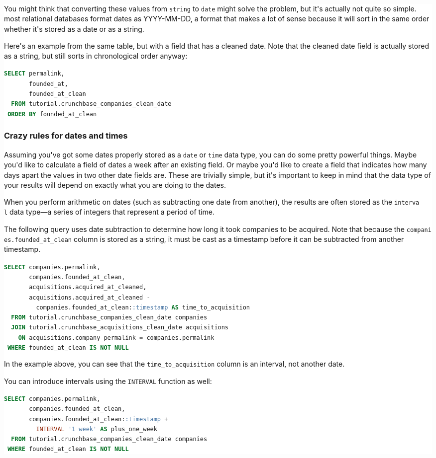 You might think that converting these values from `string` to `date` might solve the problem, but it's actually not quite so simple. most relational databases format dates as YYYY-MM-DD, a format that makes a lot of sense because it will sort in the same order whether it's stored as a date or as a string. 

Here's an example from the same table, but with a field that has a cleaned date. Note that the cleaned date field is actually stored as a string, but still sorts in chronological order anyway:

```sql
SELECT permalink,
       founded_at,
       founded_at_clean
  FROM tutorial.crunchbase_companies_clean_date
 ORDER BY founded_at_clean

```

### Crazy rules for dates and times

Assuming you've got some dates properly stored as a `date` or `time` data type, you can do some pretty powerful things. Maybe you'd like to calculate a field of dates a week after an existing field. Or maybe you'd like to create a field that indicates how many days apart the values in two other date fields are. These are trivially simple, but it's important to keep in mind that the data type of your results will depend on exactly what you are doing to the dates.

When you perform arithmetic on dates (such as subtracting one date from another), the results are often stored as the `interval` data type—a series of integers that represent a period of time. 

The following query uses date subtraction to determine how long it took companies to be acquired. Note that because the `companies.founded_at_clean` column is stored as a string, it must be cast as a timestamp before it can be subtracted from another timestamp.

```sql
SELECT companies.permalink,
       companies.founded_at_clean,
       acquisitions.acquired_at_cleaned,
       acquisitions.acquired_at_cleaned -
         companies.founded_at_clean::timestamp AS time_to_acquisition
  FROM tutorial.crunchbase_companies_clean_date companies
  JOIN tutorial.crunchbase_acquisitions_clean_date acquisitions
    ON acquisitions.company_permalink = companies.permalink
 WHERE founded_at_clean IS NOT NULL

```

In the example above, you can see that the `time_to_acquisition` column is an interval, not another date.

You can introduce intervals using the `INTERVAL` function as well:

```sql
SELECT companies.permalink,
       companies.founded_at_clean,
       companies.founded_at_clean::timestamp +
         INTERVAL '1 week' AS plus_one_week
  FROM tutorial.crunchbase_companies_clean_date companies
 WHERE founded_at_clean IS NOT NULL

```
